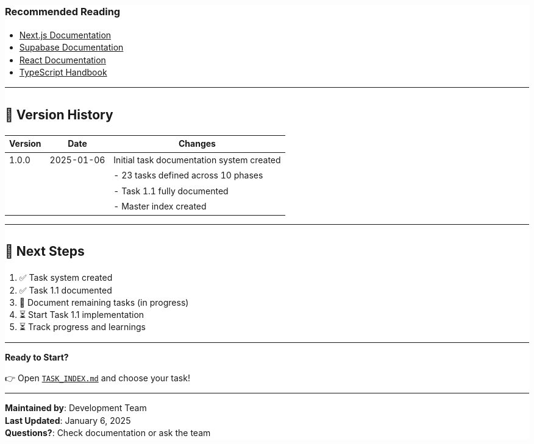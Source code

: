 ### **Recommended Reading**
- [Next.js Documentation](https://nextjs.org/docs)
- [Supabase Documentation](https://supabase.com/docs)
- [React Documentation](https://react.dev)
- [TypeScript Handbook](https://www.typescriptlang.org/docs)

---

## 📝 **Version History**

| Version | Date | Changes |
|---------|------|---------|
| 1.0.0 | 2025-01-06 | Initial task documentation system created |
| | | - 23 tasks defined across 10 phases |
| | | - Task 1.1 fully documented |
| | | - Master index created |

---

## 🚀 **Next Steps**

1. ✅ Task system created
2. ✅ Task 1.1 documented
3. 📝 Document remaining tasks (in progress)
4. ⏳ Start Task 1.1 implementation
5. ⏳ Track progress and learnings

---

**Ready to Start?** 

👉 Open [`TASK_INDEX.md`](./TASK_INDEX.md) and choose your task!

---

**Maintained by**: Development Team  
**Last Updated**: January 6, 2025  
**Questions?**: Check documentation or ask the team
